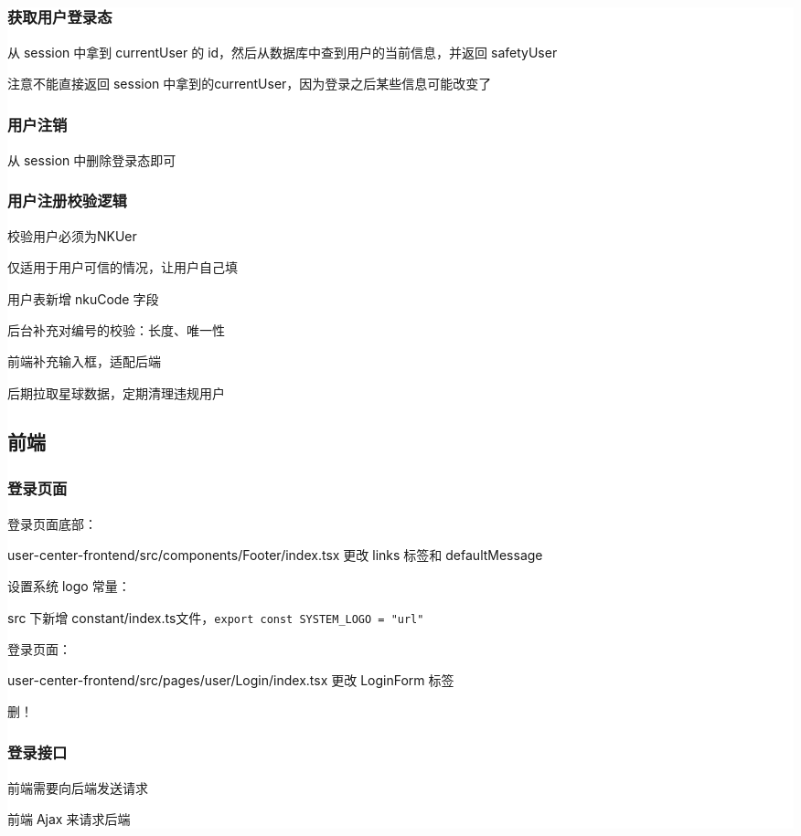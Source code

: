 

### 获取用户登录态

从 session 中拿到 currentUser 的 id，然后从数据库中查到用户的当前信息，并返回 safetyUser

注意不能直接返回 session 中拿到的currentUser，因为登录之后某些信息可能改变了



### 用户注销

从 session 中删除登录态即可



### 用户注册校验逻辑

校验用户必须为NKUer

仅适用于用户可信的情况，让用户自己填



用户表新增 nkuCode 字段

后台补充对编号的校验：长度、唯一性

前端补充输入框，适配后端

后期拉取星球数据，定期清理违规用户



## 前端

### 登录页面

登录页面底部：

user-center-frontend/src/components/Footer/index.tsx 更改 links 标签和 defaultMessage 



设置系统 logo 常量：

src 下新增 constant/index.ts文件，`export const SYSTEM_LOGO = "url"`



登录页面：

user-center-frontend/src/pages/user/Login/index.tsx 更改 LoginForm 标签



删！



### 登录接口

前端需要向后端发送请求

前端 Ajax 来请求后端
